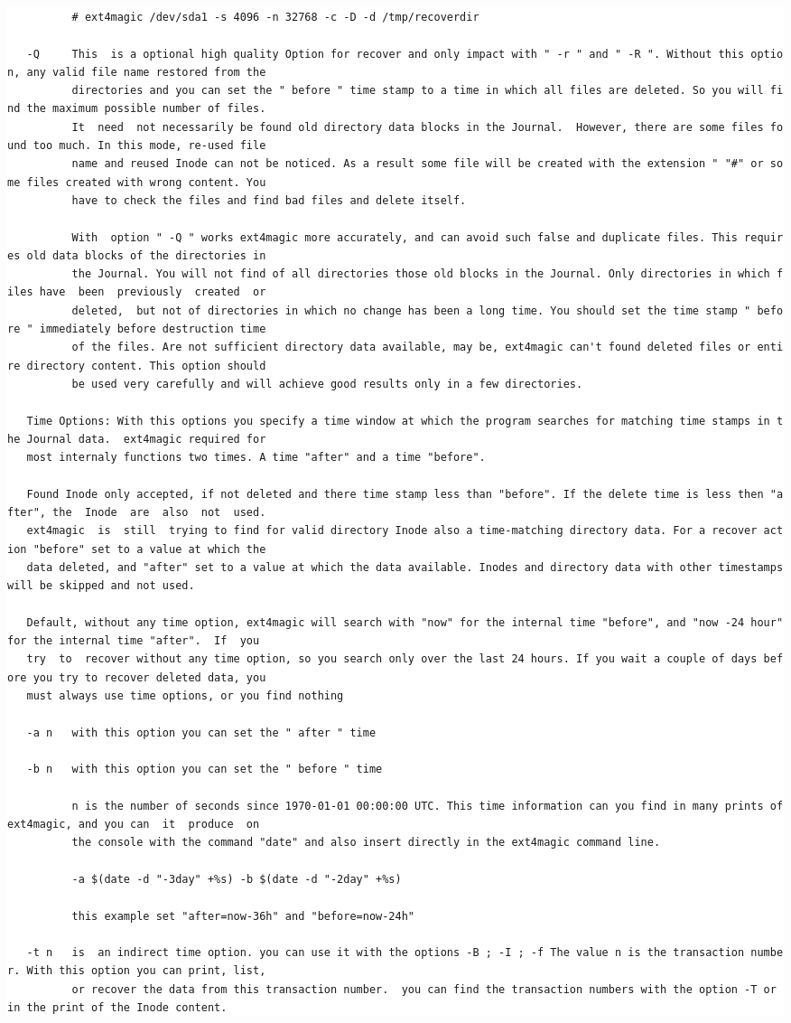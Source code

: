               # ext4magic /dev/sda1 -s 4096 -n 32768 -c -D -d /tmp/recoverdir

       -Q     This  is a optional high quality Option for recover and only impact with " -r " and " -R ". Without this option, any valid file name restored from the
              directories and you can set the " before " time stamp to a time in which all files are deleted. So you will find the maximum possible number of files.
              It  need  not necessarily be found old directory data blocks in the Journal.  However, there are some files found too much. In this mode, re-used file
              name and reused Inode can not be noticed. As a result some file will be created with the extension " "#" or some files created with wrong content. You
              have to check the files and find bad files and delete itself.

              With  option " -Q " works ext4magic more accurately, and can avoid such false and duplicate files. This requires old data blocks of the directories in
              the Journal. You will not find of all directories those old blocks in the Journal. Only directories in which files have  been  previously  created  or
              deleted,  but not of directories in which no change has been a long time. You should set the time stamp " before " immediately before destruction time
              of the files. Are not sufficient directory data available, may be, ext4magic can't found deleted files or entire directory content. This option should
              be used very carefully and will achieve good results only in a few directories.

       Time Options: With this options you specify a time window at which the program searches for matching time stamps in the Journal data.  ext4magic required for
       most internaly functions two times. A time "after" and a time "before".

       Found Inode only accepted, if not deleted and there time stamp less than "before". If the delete time is less then "after", the  Inode  are  also  not  used.
       ext4magic  is  still  trying to find for valid directory Inode also a time-matching directory data. For a recover action "before" set to a value at which the
       data deleted, and "after" set to a value at which the data available. Inodes and directory data with other timestamps will be skipped and not used.

       Default, without any time option, ext4magic will search with "now" for the internal time "before", and "now -24 hour" for the internal time "after".  If  you
       try  to  recover without any time option, so you search only over the last 24 hours. If you wait a couple of days before you try to recover deleted data, you
       must always use time options, or you find nothing

       -a n   with this option you can set the " after " time

       -b n   with this option you can set the " before " time

              n is the number of seconds since 1970-01-01 00:00:00 UTC. This time information can you find in many prints of ext4magic, and you can  it  produce  on
              the console with the command "date" and also insert directly in the ext4magic command line.

              -a $(date -d "-3day" +%s) -b $(date -d "-2day" +%s)

              this example set "after=now-36h" and "before=now-24h"

       -t n   is  an indirect time option. you can use it with the options -B ; -I ; -f The value n is the transaction number. With this option you can print, list,
              or recover the data from this transaction number.  you can find the transaction numbers with the option -T or in the print of the Inode content.

